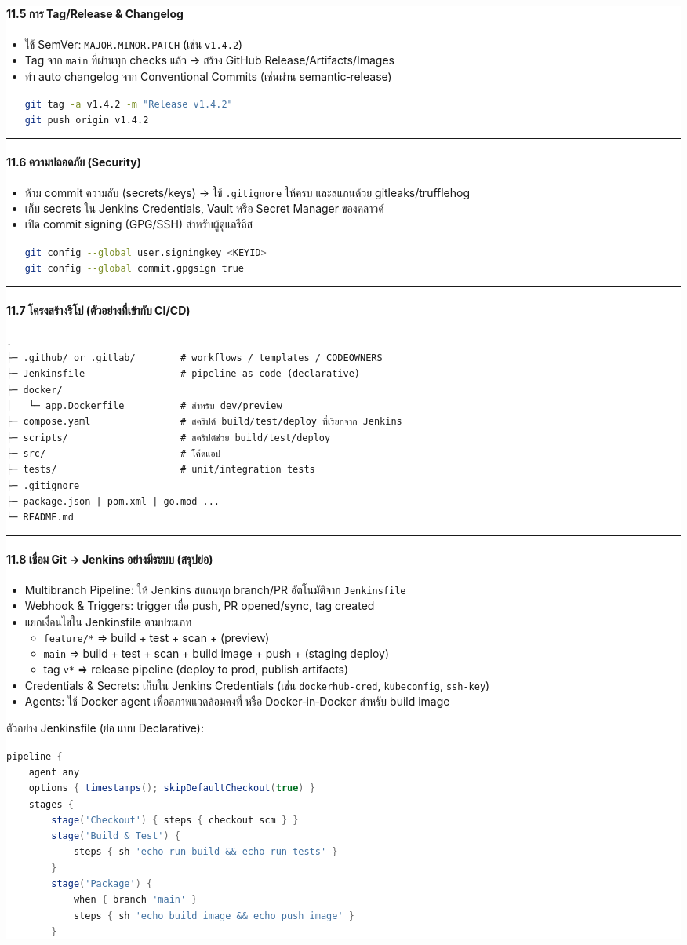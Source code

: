 
#### 11.5 การ Tag/Release & Changelog
- ใช้ SemVer: `MAJOR.MINOR.PATCH` (เช่น `v1.4.2`)
- Tag จาก `main` ที่ผ่านทุก checks แล้ว → สร้าง GitHub Release/Artifacts/Images
- ทำ auto changelog จาก Conventional Commits (เช่นผ่าน semantic‑release)
	```bash
	git tag -a v1.4.2 -m "Release v1.4.2"
	git push origin v1.4.2
	```

---

#### 11.6 ความปลอดภัย (Security)
- ห้าม commit ความลับ (secrets/keys) → ใช้ `.gitignore` ให้ครบ และสแกนด้วย gitleaks/trufflehog
- เก็บ secrets ใน Jenkins Credentials, Vault หรือ Secret Manager ของคลาวด์
- เปิด commit signing (GPG/SSH) สำหรับผู้ดูแลรีลีส
	```bash
	git config --global user.signingkey <KEYID>
	git config --global commit.gpgsign true
	```

---

#### 11.7 โครงสร้างรีโป (ตัวอย่างที่เข้ากับ CI/CD)
```
.
├─ .github/ or .gitlab/        # workflows / templates / CODEOWNERS
├─ Jenkinsfile                 # pipeline as code (declarative)
├─ docker/
│   └─ app.Dockerfile          # สำหรับ dev/preview
├─ compose.yaml                # สคริปต์ build/test/deploy ที่เรียกจาก Jenkins
├─ scripts/                    # สคริปต์ช่วย build/test/deploy
├─ src/                        # โค้ดแอป
├─ tests/                      # unit/integration tests
├─ .gitignore
├─ package.json | pom.xml | go.mod ...
└─ README.md
```

---

#### 11.8 เชื่อม Git → Jenkins อย่างมีระบบ (สรุปย่อ)
- Multibranch Pipeline: ให้ Jenkins สแกนทุก branch/PR อัตโนมัติจาก `Jenkinsfile`
- Webhook & Triggers: trigger เมื่อ push, PR opened/sync, tag created
- แยกเงื่อนไขใน Jenkinsfile ตามประเภท
	- `feature/*` ⇒ build + test + scan + (preview)
	- `main` ⇒ build + test + scan + build image + push + (staging deploy)
	- tag `v*` ⇒ release pipeline (deploy to prod, publish artifacts)
- Credentials & Secrets: เก็บใน Jenkins Credentials (เช่น `dockerhub-cred`, `kubeconfig`, `ssh-key`)
- Agents: ใช้ Docker agent เพื่อสภาพแวดล้อมคงที่ หรือ Docker‑in‑Docker สำหรับ build image

ตัวอย่าง Jenkinsfile (ย่อ แบบ Declarative):
```groovy
pipeline {
	agent any
	options { timestamps(); skipDefaultCheckout(true) }
	stages {
		stage('Checkout') { steps { checkout scm } }
		stage('Build & Test') {
			steps { sh 'echo run build && echo run tests' }
		}
		stage('Package') {
			when { branch 'main' }
			steps { sh 'echo build image && echo push image' }
		}
```